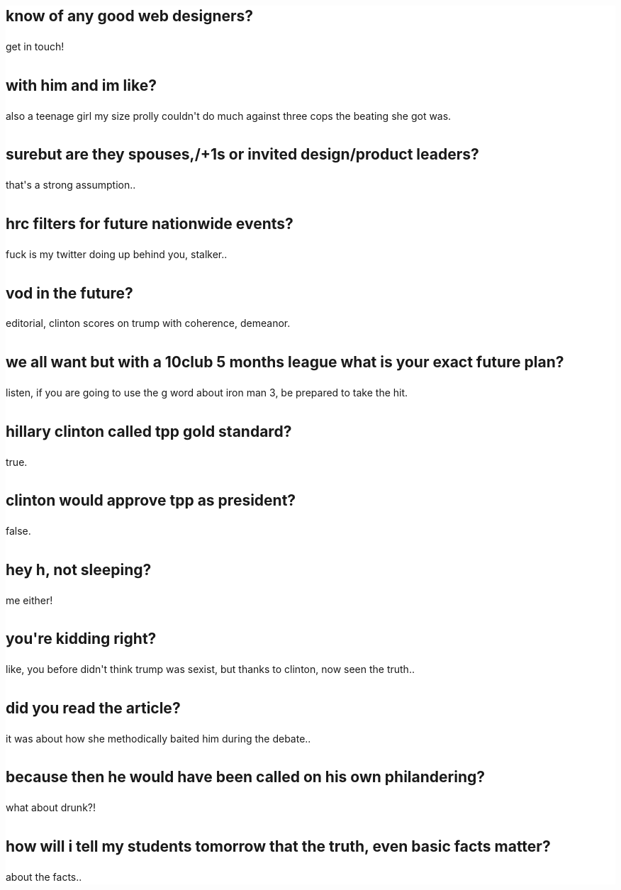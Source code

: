 ## know of any good web designers?
get in touch!

## with him and im like?
also a teenage girl my size prolly couldn't do much against three cops the beating she got was.

## surebut are they spouses,/+1s or invited design/product leaders?
that's a strong assumption..

## hrc filters for future nationwide events?
fuck is my twitter doing up behind you, stalker..

## vod in the future?
editorial, clinton scores on trump with coherence, demeanor.

## we all want but with a 10club 5 months league what is your exact future plan?
listen, if you are going to use the g word about iron man 3, be prepared to take the hit.

## hillary clinton called tpp gold standard?
true.

## clinton would approve tpp as president?
false.

## hey h, not sleeping?
me either!

## you're kidding right?
like, you before didn't think trump was sexist, but thanks to clinton, now seen the truth..

## did you read the article?
it was about how she methodically baited him during the debate..

## because then he would have been called on his own philandering?
what about drunk?!

## how will i tell my students tomorrow that the truth, even basic facts matter?
about the facts..
